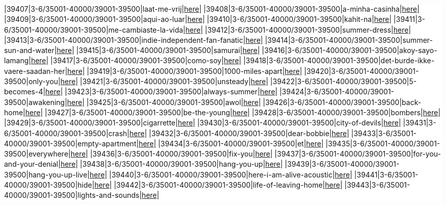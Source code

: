 |39407|3-6/35001-40000/39001-39500|laat-me-vrij|[here](https://cdn.jsdelivr.net/gh/guitarchord/cp3-6/35001-40000/39001-39500/laat-me-vrij.webp)|
|39408|3-6/35001-40000/39001-39500|a-minha-casinha|[here](https://cdn.jsdelivr.net/gh/guitarchord/cp3-6/35001-40000/39001-39500/a-minha-casinha.webp)|
|39409|3-6/35001-40000/39001-39500|aqui-ao-luar|[here](https://cdn.jsdelivr.net/gh/guitarchord/cp3-6/35001-40000/39001-39500/aqui-ao-luar.webp)|
|39410|3-6/35001-40000/39001-39500|kahit-na|[here](https://cdn.jsdelivr.net/gh/guitarchord/cp3-6/35001-40000/39001-39500/kahit-na.webp)|
|39411|3-6/35001-40000/39001-39500|me-cambiaste-la-vida|[here](https://cdn.jsdelivr.net/gh/guitarchord/cp3-6/35001-40000/39001-39500/me-cambiaste-la-vida.webp)|
|39412|3-6/35001-40000/39001-39500|summer-dress|[here](https://cdn.jsdelivr.net/gh/guitarchord/cp3-6/35001-40000/39001-39500/summer-dress.webp)|
|39413|3-6/35001-40000/39001-39500|indie-independent-fan-fanatic|[here](https://cdn.jsdelivr.net/gh/guitarchord/cp3-6/35001-40000/39001-39500/indie-independent-fan-fanatic.webp)|
|39414|3-6/35001-40000/39001-39500|summer-sun-and-water|[here](https://cdn.jsdelivr.net/gh/guitarchord/cp3-6/35001-40000/39001-39500/summer-sun-and-water.webp)|
|39415|3-6/35001-40000/39001-39500|samurai|[here](https://cdn.jsdelivr.net/gh/guitarchord/cp3-6/35001-40000/39001-39500/samurai.webp)|
|39416|3-6/35001-40000/39001-39500|akoy-sayo-lamang|[here](https://cdn.jsdelivr.net/gh/guitarchord/cp3-6/35001-40000/39001-39500/akoy-sayo-lamang.webp)|
|39417|3-6/35001-40000/39001-39500|como-soy|[here](https://cdn.jsdelivr.net/gh/guitarchord/cp3-6/35001-40000/39001-39500/como-soy.webp)|
|39418|3-6/35001-40000/39001-39500|det-burde-ikke-vaere-saadan-her|[here](https://cdn.jsdelivr.net/gh/guitarchord/cp3-6/35001-40000/39001-39500/det-burde-ikke-vaere-saadan-her.webp)|
|39419|3-6/35001-40000/39001-39500|1000-miles-apart|[here](https://cdn.jsdelivr.net/gh/guitarchord/cp3-6/35001-40000/39001-39500/1000-miles-apart.webp)|
|39420|3-6/35001-40000/39001-39500|only-you|[here](https://cdn.jsdelivr.net/gh/guitarchord/cp3-6/35001-40000/39001-39500/only-you.webp)|
|39421|3-6/35001-40000/39001-39500|unsteady|[here](https://cdn.jsdelivr.net/gh/guitarchord/cp3-6/35001-40000/39001-39500/unsteady.webp)|
|39422|3-6/35001-40000/39001-39500|5-becomes-4|[here](https://cdn.jsdelivr.net/gh/guitarchord/cp3-6/35001-40000/39001-39500/5-becomes-4.webp)|
|39423|3-6/35001-40000/39001-39500|always-summer|[here](https://cdn.jsdelivr.net/gh/guitarchord/cp3-6/35001-40000/39001-39500/always-summer.webp)|
|39424|3-6/35001-40000/39001-39500|awakening|[here](https://cdn.jsdelivr.net/gh/guitarchord/cp3-6/35001-40000/39001-39500/awakening.webp)|
|39425|3-6/35001-40000/39001-39500|awol|[here](https://cdn.jsdelivr.net/gh/guitarchord/cp3-6/35001-40000/39001-39500/awol.webp)|
|39426|3-6/35001-40000/39001-39500|back-home|[here](https://cdn.jsdelivr.net/gh/guitarchord/cp3-6/35001-40000/39001-39500/back-home.webp)|
|39427|3-6/35001-40000/39001-39500|be-the-young|[here](https://cdn.jsdelivr.net/gh/guitarchord/cp3-6/35001-40000/39001-39500/be-the-young.webp)|
|39428|3-6/35001-40000/39001-39500|bombers|[here](https://cdn.jsdelivr.net/gh/guitarchord/cp3-6/35001-40000/39001-39500/bombers.webp)|
|39429|3-6/35001-40000/39001-39500|cigarrette|[here](https://cdn.jsdelivr.net/gh/guitarchord/cp3-6/35001-40000/39001-39500/cigarrette.webp)|
|39430|3-6/35001-40000/39001-39500|city-of-devils|[here](https://cdn.jsdelivr.net/gh/guitarchord/cp3-6/35001-40000/39001-39500/city-of-devils.webp)|
|39431|3-6/35001-40000/39001-39500|crash|[here](https://cdn.jsdelivr.net/gh/guitarchord/cp3-6/35001-40000/39001-39500/crash.webp)|
|39432|3-6/35001-40000/39001-39500|dear-bobbie|[here](https://cdn.jsdelivr.net/gh/guitarchord/cp3-6/35001-40000/39001-39500/dear-bobbie.webp)|
|39433|3-6/35001-40000/39001-39500|empty-apartment|[here](https://cdn.jsdelivr.net/gh/guitarchord/cp3-6/35001-40000/39001-39500/empty-apartment.webp)|
|39434|3-6/35001-40000/39001-39500|et|[here](https://cdn.jsdelivr.net/gh/guitarchord/cp3-6/35001-40000/39001-39500/et.webp)|
|39435|3-6/35001-40000/39001-39500|everywhere|[here](https://cdn.jsdelivr.net/gh/guitarchord/cp3-6/35001-40000/39001-39500/everywhere.webp)|
|39436|3-6/35001-40000/39001-39500|fix-you|[here](https://cdn.jsdelivr.net/gh/guitarchord/cp3-6/35001-40000/39001-39500/fix-you.webp)|
|39437|3-6/35001-40000/39001-39500|for-you-and-your-denial|[here](https://cdn.jsdelivr.net/gh/guitarchord/cp3-6/35001-40000/39001-39500/for-you-and-your-denial.webp)|
|39438|3-6/35001-40000/39001-39500|hang-you-up|[here](https://cdn.jsdelivr.net/gh/guitarchord/cp3-6/35001-40000/39001-39500/hang-you-up.webp)|
|39439|3-6/35001-40000/39001-39500|hang-you-up-live|[here](https://cdn.jsdelivr.net/gh/guitarchord/cp3-6/35001-40000/39001-39500/hang-you-up-live.webp)|
|39440|3-6/35001-40000/39001-39500|here-i-am-alive-acoustic|[here](https://cdn.jsdelivr.net/gh/guitarchord/cp3-6/35001-40000/39001-39500/here-i-am-alive-acoustic.webp)|
|39441|3-6/35001-40000/39001-39500|hide|[here](https://cdn.jsdelivr.net/gh/guitarchord/cp3-6/35001-40000/39001-39500/hide.webp)|
|39442|3-6/35001-40000/39001-39500|life-of-leaving-home|[here](https://cdn.jsdelivr.net/gh/guitarchord/cp3-6/35001-40000/39001-39500/life-of-leaving-home.webp)|
|39443|3-6/35001-40000/39001-39500|lights-and-sounds|[here](https://cdn.jsdelivr.net/gh/guitarchord/cp3-6/35001-40000/39001-39500/lights-and-sounds.webp)|